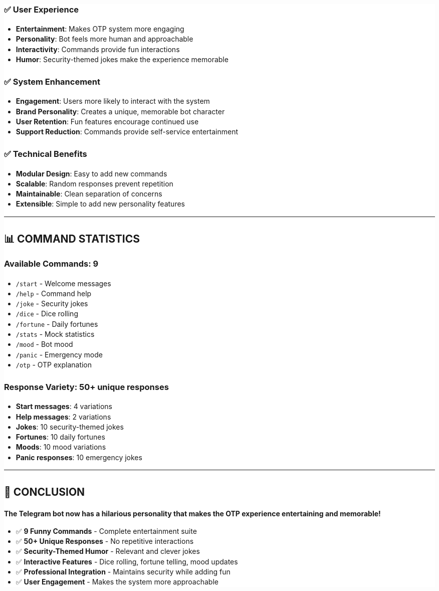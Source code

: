 ### **✅ User Experience**
- **Entertainment**: Makes OTP system more engaging
- **Personality**: Bot feels more human and approachable
- **Interactivity**: Commands provide fun interactions
- **Humor**: Security-themed jokes make the experience memorable

### **✅ System Enhancement**
- **Engagement**: Users more likely to interact with the system
- **Brand Personality**: Creates a unique, memorable bot character
- **User Retention**: Fun features encourage continued use
- **Support Reduction**: Commands provide self-service entertainment

### **✅ Technical Benefits**
- **Modular Design**: Easy to add new commands
- **Scalable**: Random responses prevent repetition
- **Maintainable**: Clean separation of concerns
- **Extensible**: Simple to add new personality features

---

## 📊 **COMMAND STATISTICS**

### **Available Commands**: 9
- `/start` - Welcome messages
- `/help` - Command help
- `/joke` - Security jokes
- `/dice` - Dice rolling
- `/fortune` - Daily fortunes
- `/stats` - Mock statistics
- `/mood` - Bot mood
- `/panic` - Emergency mode
- `/otp` - OTP explanation

### **Response Variety**: 50+ unique responses
- **Start messages**: 4 variations
- **Help messages**: 2 variations
- **Jokes**: 10 security-themed jokes
- **Fortunes**: 10 daily fortunes
- **Moods**: 10 mood variations
- **Panic responses**: 10 emergency jokes

---

## 🎉 **CONCLUSION**

**The Telegram bot now has a hilarious personality that makes the OTP experience entertaining and memorable!**

- ✅ **9 Funny Commands** - Complete entertainment suite
- ✅ **50+ Unique Responses** - No repetitive interactions
- ✅ **Security-Themed Humor** - Relevant and clever jokes
- ✅ **Interactive Features** - Dice rolling, fortune telling, mood updates
- ✅ **Professional Integration** - Maintains security while adding fun
- ✅ **User Engagement** - Makes the system more approachable
